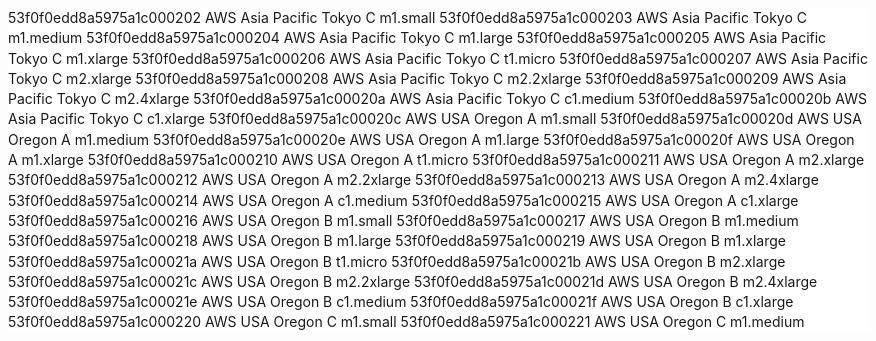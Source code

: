 53f0f0edd8a5975a1c000202   AWS                 Asia Pacific        Tokyo C                         m1.small 
53f0f0edd8a5975a1c000203   AWS                 Asia Pacific        Tokyo C                         m1.medium 
53f0f0edd8a5975a1c000204   AWS                 Asia Pacific        Tokyo C                         m1.large 
53f0f0edd8a5975a1c000205   AWS                 Asia Pacific        Tokyo C                         m1.xlarge 
53f0f0edd8a5975a1c000206   AWS                 Asia Pacific        Tokyo C                         t1.micro 
53f0f0edd8a5975a1c000207   AWS                 Asia Pacific        Tokyo C                         m2.xlarge 
53f0f0edd8a5975a1c000208   AWS                 Asia Pacific        Tokyo C                         m2.2xlarge 
53f0f0edd8a5975a1c000209   AWS                 Asia Pacific        Tokyo C                         m2.4xlarge 
53f0f0edd8a5975a1c00020a   AWS                 Asia Pacific        Tokyo C                         c1.medium 
53f0f0edd8a5975a1c00020b   AWS                 Asia Pacific        Tokyo C                         c1.xlarge 
53f0f0edd8a5975a1c00020c   AWS                 USA                 Oregon A                        m1.small 
53f0f0edd8a5975a1c00020d   AWS                 USA                 Oregon A                        m1.medium 
53f0f0edd8a5975a1c00020e   AWS                 USA                 Oregon A                        m1.large 
53f0f0edd8a5975a1c00020f   AWS                 USA                 Oregon A                        m1.xlarge 
53f0f0edd8a5975a1c000210   AWS                 USA                 Oregon A                        t1.micro 
53f0f0edd8a5975a1c000211   AWS                 USA                 Oregon A                        m2.xlarge 
53f0f0edd8a5975a1c000212   AWS                 USA                 Oregon A                        m2.2xlarge 
53f0f0edd8a5975a1c000213   AWS                 USA                 Oregon A                        m2.4xlarge 
53f0f0edd8a5975a1c000214   AWS                 USA                 Oregon A                        c1.medium 
53f0f0edd8a5975a1c000215   AWS                 USA                 Oregon A                        c1.xlarge 
53f0f0edd8a5975a1c000216   AWS                 USA                 Oregon B                        m1.small 
53f0f0edd8a5975a1c000217   AWS                 USA                 Oregon B                        m1.medium 
53f0f0edd8a5975a1c000218   AWS                 USA                 Oregon B                        m1.large 
53f0f0edd8a5975a1c000219   AWS                 USA                 Oregon B                        m1.xlarge 
53f0f0edd8a5975a1c00021a   AWS                 USA                 Oregon B                        t1.micro 
53f0f0edd8a5975a1c00021b   AWS                 USA                 Oregon B                        m2.xlarge 
53f0f0edd8a5975a1c00021c   AWS                 USA                 Oregon B                        m2.2xlarge 
53f0f0edd8a5975a1c00021d   AWS                 USA                 Oregon B                        m2.4xlarge 
53f0f0edd8a5975a1c00021e   AWS                 USA                 Oregon B                        c1.medium 
53f0f0edd8a5975a1c00021f   AWS                 USA                 Oregon B                        c1.xlarge 
53f0f0edd8a5975a1c000220   AWS                 USA                 Oregon C                        m1.small 
53f0f0edd8a5975a1c000221   AWS                 USA                 Oregon C                        m1.medium 